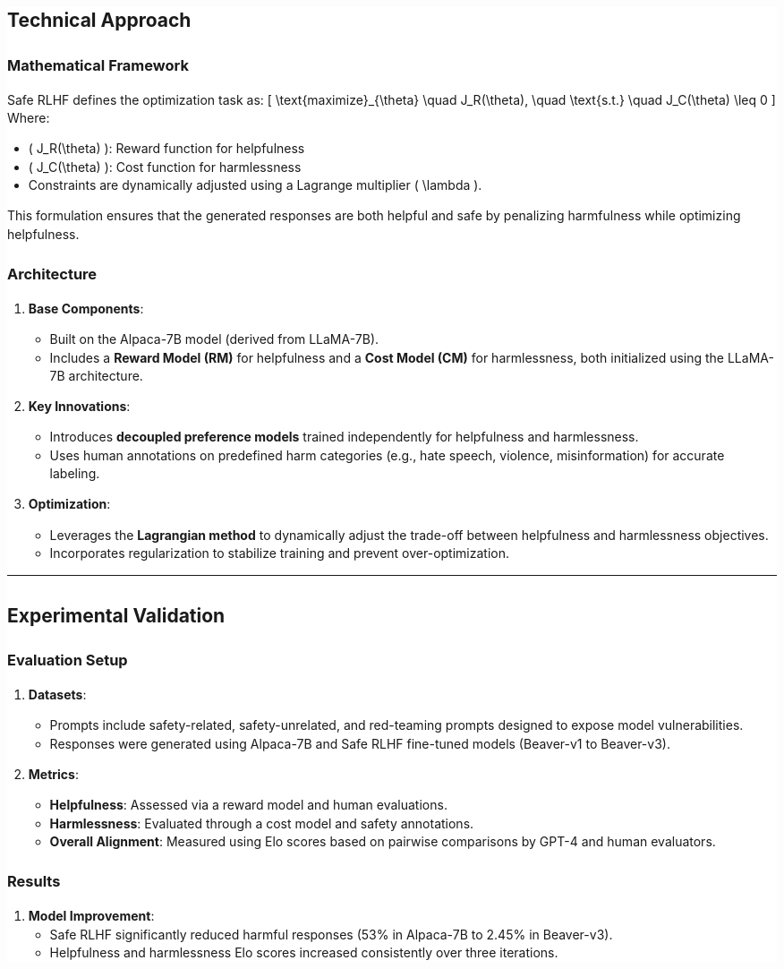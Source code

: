 
## Technical Approach

### Mathematical Framework
Safe RLHF defines the optimization task as:
\[
\text{maximize}_{\theta} \quad J_R(\theta), \quad \text{s.t.} \quad J_C(\theta) \leq 0
\]
Where:
- \( J_R(\theta) \): Reward function for helpfulness
- \( J_C(\theta) \): Cost function for harmlessness
- Constraints are dynamically adjusted using a Lagrange multiplier \( \lambda \).

This formulation ensures that the generated responses are both helpful and safe by penalizing harmfulness while optimizing helpfulness.

### Architecture
1. **Base Components**:
   - Built on the Alpaca-7B model (derived from LLaMA-7B).
   - Includes a **Reward Model (RM)** for helpfulness and a **Cost Model (CM)** for harmlessness, both initialized using the LLaMA-7B architecture.

2. **Key Innovations**:
   - Introduces **decoupled preference models** trained independently for helpfulness and harmlessness.
   - Uses human annotations on predefined harm categories (e.g., hate speech, violence, misinformation) for accurate labeling.

3. **Optimization**:
   - Leverages the **Lagrangian method** to dynamically adjust the trade-off between helpfulness and harmlessness objectives.
   - Incorporates regularization to stabilize training and prevent over-optimization.

---

## Experimental Validation

### Evaluation Setup
1. **Datasets**:
   - Prompts include safety-related, safety-unrelated, and red-teaming prompts designed to expose model vulnerabilities.
   - Responses were generated using Alpaca-7B and Safe RLHF fine-tuned models (Beaver-v1 to Beaver-v3).

2. **Metrics**:
   - **Helpfulness**: Assessed via a reward model and human evaluations.
   - **Harmlessness**: Evaluated through a cost model and safety annotations.
   - **Overall Alignment**: Measured using Elo scores based on pairwise comparisons by GPT-4 and human evaluators.

### Results
1. **Model Improvement**:
   - Safe RLHF significantly reduced harmful responses (53% in Alpaca-7B to 2.45% in Beaver-v3).
   - Helpfulness and harmlessness Elo scores increased consistently over three iterations.
